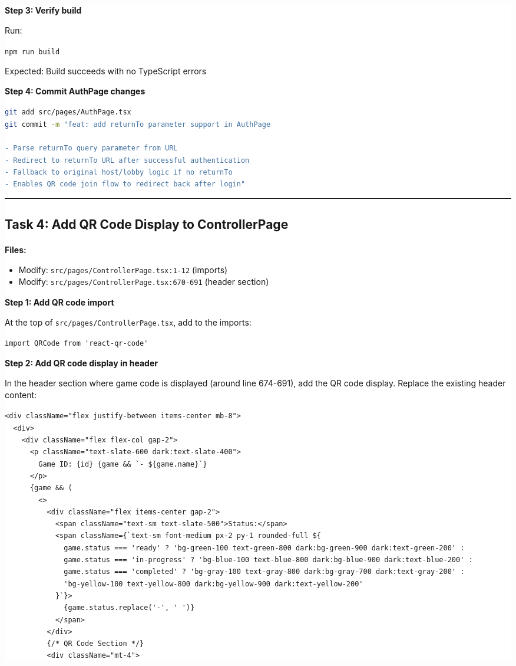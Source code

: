 ```tsx
```

**Step 3: Verify build**

Run:
```bash
npm run build
```

Expected: Build succeeds with no TypeScript errors

**Step 4: Commit AuthPage changes**

```bash
git add src/pages/AuthPage.tsx
git commit -m "feat: add returnTo parameter support in AuthPage

- Parse returnTo query parameter from URL
- Redirect to returnTo URL after successful authentication
- Fallback to original host/lobby logic if no returnTo
- Enables QR code join flow to redirect back after login"
```

---

## Task 4: Add QR Code Display to ControllerPage

**Files:**
- Modify: `src/pages/ControllerPage.tsx:1-12` (imports)
- Modify: `src/pages/ControllerPage.tsx:670-691` (header section)

**Step 1: Add QR code import**

At the top of `src/pages/ControllerPage.tsx`, add to the imports:

```tsx
import QRCode from 'react-qr-code'
```

**Step 2: Add QR code display in header**

In the header section where game code is displayed (around line 674-691), add the QR code display. Replace the existing header content:

```tsx
<div className="flex justify-between items-center mb-8">
  <div>
    <div className="flex flex-col gap-2">
      <p className="text-slate-600 dark:text-slate-400">
        Game ID: {id} {game && `- ${game.name}`}
      </p>
      {game && (
        <>
          <div className="flex items-center gap-2">
            <span className="text-sm text-slate-500">Status:</span>
            <span className={`text-sm font-medium px-2 py-1 rounded-full ${
              game.status === 'ready' ? 'bg-green-100 text-green-800 dark:bg-green-900 dark:text-green-200' :
              game.status === 'in-progress' ? 'bg-blue-100 text-blue-800 dark:bg-blue-900 dark:text-blue-200' :
              game.status === 'completed' ? 'bg-gray-100 text-gray-800 dark:bg-gray-700 dark:text-gray-200' :
              'bg-yellow-100 text-yellow-800 dark:bg-yellow-900 dark:text-yellow-200'
            }`}>
              {game.status.replace('-', ' ')}
            </span>
          </div>
          {/* QR Code Section */}
          <div className="mt-4">
```